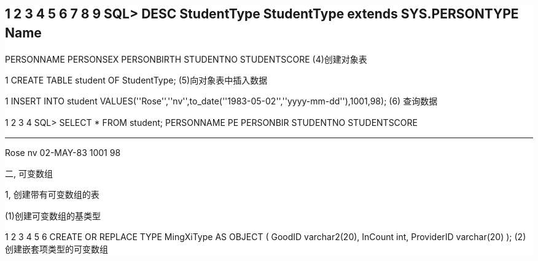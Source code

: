 1
2
3
4
5
6
7
8
9
SQL> DESC StudentType
StudentType extends SYS.PERSONTYPE
Name
------------------------------------------------------------------------------
PERSONNAME
PERSONSEX
PERSONBIRTH
STUDENTNO
STUDENTSCORE
(4)创建对象表

1
CREATE TABLE student OF StudentType;
(5)向对象表中插入数据

1
INSERT INTO student VALUES(''Rose'',''nv'',to_date(''1983-05-02'',''yyyy-mm-dd''),1001,98);
(6) 查询数据

1
2
3
4
SQL> SELECT * FROM student;
PERSONNAME PE PERSONBIR STUDENTNO STUDENTSCORE
---------- -- --------- ---------- ------------
Rose nv 02-MAY-83 1001 98


二, 可变数组

1, 创建带有可变数组的表

(1)创建可变数组的基类型

1
2
3
4
5
6
CREATE OR REPLACE TYPE MingXiType AS OBJECT
(
GoodID varchar2(20),
InCount int,
ProviderID varchar(20)
);
(2)创建嵌套项类型的可变数组
